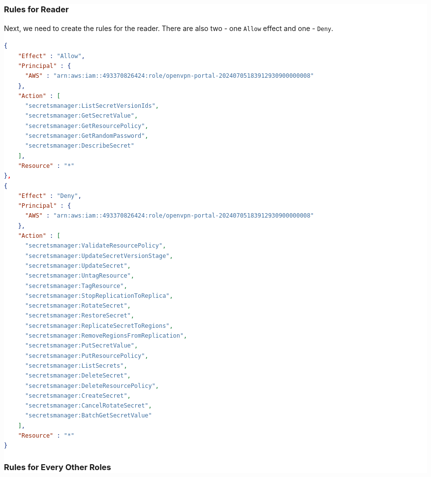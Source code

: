 ```json
```
### Rules for Reader

Next, we need to create the rules for the reader. There are also two - one `Allow` effect and one - `Deny`.

```json
{
    "Effect" : "Allow",
    "Principal" : {
      "AWS" : "arn:aws:iam::493370826424:role/openvpn-portal-20240705183912930900000008"
    },
    "Action" : [ 
      "secretsmanager:ListSecretVersionIds", 
      "secretsmanager:GetSecretValue", 
      "secretsmanager:GetResourcePolicy", 
      "secretsmanager:GetRandomPassword", 
      "secretsmanager:DescribeSecret" 
    ],
    "Resource" : "*"
}, 
{
    "Effect" : "Deny",
    "Principal" : {
      "AWS" : "arn:aws:iam::493370826424:role/openvpn-portal-20240705183912930900000008"
    },
    "Action" : [ 
      "secretsmanager:ValidateResourcePolicy", 
      "secretsmanager:UpdateSecretVersionStage", 
      "secretsmanager:UpdateSecret", 
      "secretsmanager:UntagResource", 
      "secretsmanager:TagResource", 
      "secretsmanager:StopReplicationToReplica", 
      "secretsmanager:RotateSecret", 
      "secretsmanager:RestoreSecret", 
      "secretsmanager:ReplicateSecretToRegions", 
      "secretsmanager:RemoveRegionsFromReplication", 
      "secretsmanager:PutSecretValue", 
      "secretsmanager:PutResourcePolicy", 
      "secretsmanager:ListSecrets", 
      "secretsmanager:DeleteSecret", 
      "secretsmanager:DeleteResourcePolicy", 
      "secretsmanager:CreateSecret", 
      "secretsmanager:CancelRotateSecret", 
      "secretsmanager:BatchGetSecretValue" 
    ],
    "Resource" : "*"
}
```
### Rules for Every Other Roles
